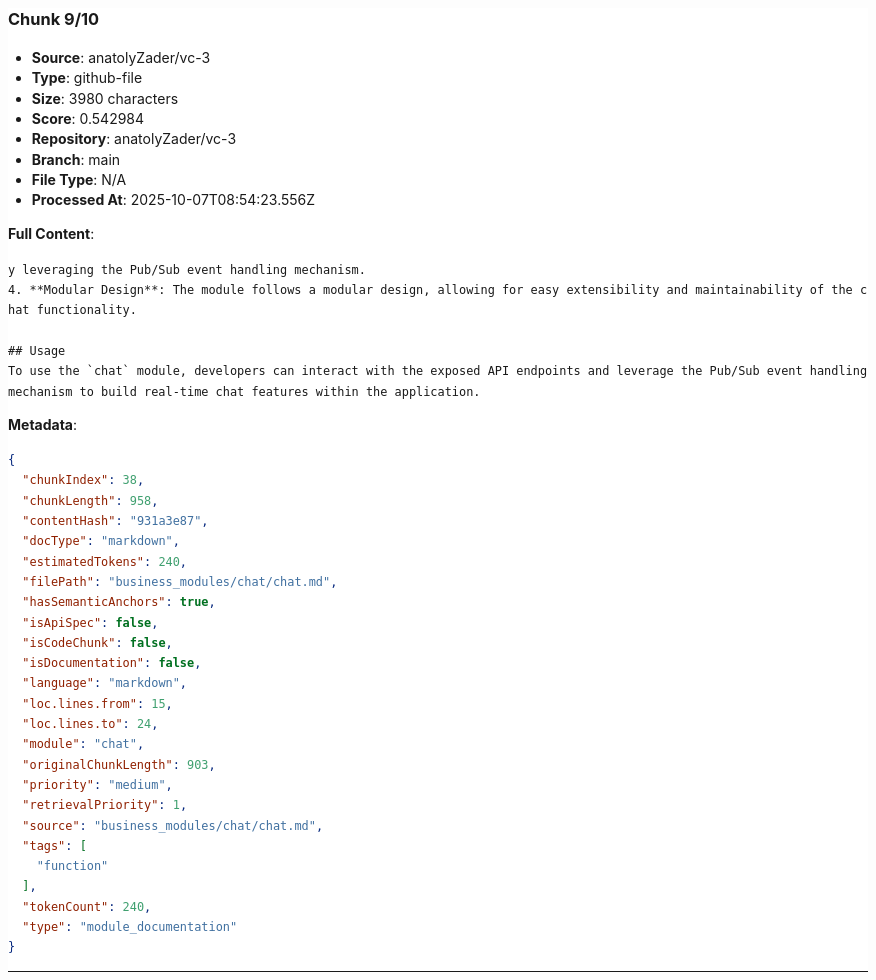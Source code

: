 
### Chunk 9/10
- **Source**: anatolyZader/vc-3
- **Type**: github-file
- **Size**: 3980 characters
- **Score**: 0.542984
- **Repository**: anatolyZader/vc-3
- **Branch**: main
- **File Type**: N/A
- **Processed At**: 2025-10-07T08:54:23.556Z

**Full Content**:
```
y leveraging the Pub/Sub event handling mechanism.
4. **Modular Design**: The module follows a modular design, allowing for easy extensibility and maintainability of the chat functionality.

## Usage
To use the `chat` module, developers can interact with the exposed API endpoints and leverage the Pub/Sub event handling mechanism to build real-time chat features within the application.
```

**Metadata**:
```json
{
  "chunkIndex": 38,
  "chunkLength": 958,
  "contentHash": "931a3e87",
  "docType": "markdown",
  "estimatedTokens": 240,
  "filePath": "business_modules/chat/chat.md",
  "hasSemanticAnchors": true,
  "isApiSpec": false,
  "isCodeChunk": false,
  "isDocumentation": false,
  "language": "markdown",
  "loc.lines.from": 15,
  "loc.lines.to": 24,
  "module": "chat",
  "originalChunkLength": 903,
  "priority": "medium",
  "retrievalPriority": 1,
  "source": "business_modules/chat/chat.md",
  "tags": [
    "function"
  ],
  "tokenCount": 240,
  "type": "module_documentation"
}
```

---

